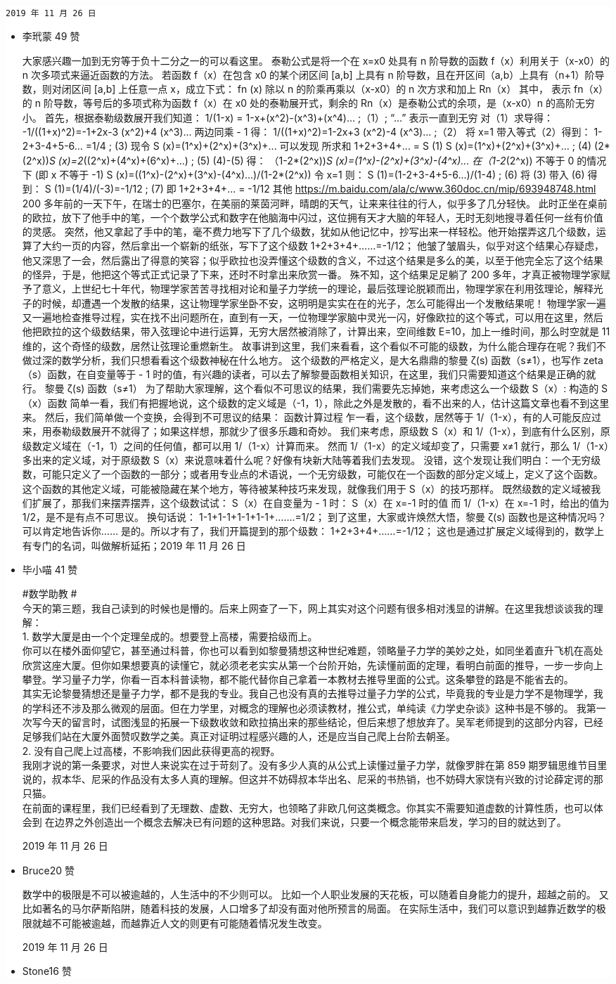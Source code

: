     2019 年 11 月 26 日


  - 李玳蒙 49 赞

    大家感兴趣一加到无穷等于负十二分之一的可以看这里。 泰勒公式是将一个在 x=x0 处具有 n 阶导数的函数 f（x）利用关于（x-x0）的 n 次多项式来逼近函数的方法。 若函数 f（x）在包含 x0 的某个闭区间 [a,b] 上具有 n 阶导数，且在开区间（a,b）上具有（n+1）阶导数，则对闭区间 [a,b] 上任意一点 x，成立下式： fn (x) 除以 n 的阶乘再乘以（x-x0）的 n 次方求和加上 Rn（x） 其中， 表示 fn（x）的 n 阶导数，等号后的多项式称为函数 f（x）在 x0 处的泰勒展开式，剩余的 Rn（x）是泰勒公式的余项，是（x-x0）n 的高阶无穷小。 首先，根据泰勒级数展开我们知道： 1/(1-x) = 1-x+(x^2)-(x^3)+(x^4)... ;（1）; “...” 表示一直到无穷 对（1）求导得： -1/((1+x)^2)=-1+2x-3 (x^2)+4 (x^3)... 两边同乘 - 1 得： 1/((1+x)^2)=1-2x+3 (x^2)-4 (x^3)... ;（2） 将 x=1 带入等式（2）得到： 1-2+3-4+5-6... =1/4 ; (3) 现令 S (x)=(1^x)+(2^x)+(3^x)+... 可以发现 所求和 1+2+3+4+... = S (1) S (x)=(1^x)+(2^x)+(3^x)+... ; (4) (2*(2^x))*S (x)=2*((2^x)+(4^x)+(6^x)+...) ; (5) (4)-(5) 得： （1-2*(2^x))*S (x)=(1^x)-(2^x)+(3^x)-(4^x)... 在（1-2*(2^x)) 不等于 0 的情况下 (即 x 不等于 -1) S (x)=((1^x)-(2^x)+(3^x)-(4^x)...)/(1-2*(2^x)) 令 x=1 则： S (1)=(1-2+3-4+5-6...)/(1-4) ; (6) 将 (3) 带入 (6) 得到： S (1)=(1/4)/(-3)=-1/12 ; (7) 即 1+2+3+4+... = -1/12 其他 https://m.baidu.com/ala/c/www.360doc.cn/mip/693948748.html 200 多年前的一天下午，在瑞士的巴塞尔，在美丽的莱茵河畔，晴朗的天气，让来来往往的行人，似乎多了几分轻快。 此时正坐在桌前的欧拉，放下了他手中的笔，一个个数学公式和数字在他脑海中闪过，这位拥有天才大脑的年轻人，无时无刻地搜寻着任何一丝有价值的灵感。 突然，他又拿起了手中的笔，毫不费力地写下了几个级数，犹如从他记忆中，抄写出来一样轻松。他开始摆弄这几个级数，运算了大约一页的内容，然后拿出一个崭新的纸张，写下了这个级数 1+2+3+4+……=-1/12； 他皱了皱眉头，似乎对这个结果心存疑虑，他又深思了一会，然后露出了得意的笑容；似乎欧拉也没弄懂这个级数的含义，不过这个结果是多么的美，以至于他完全忘了这个结果的怪异，于是，他把这个等式正式记录了下来，还时不时拿出来欣赏一番。 殊不知，这个结果足足躺了 200 多年，才真正被物理学家赋予了意义，上世纪七十年代，物理学家苦苦寻找相对论和量子力学统一的理论，最后弦理论脱颖而出，物理学家在利用弦理论，解释光子的时候，却遭遇一个发散的结果，这让物理学家坐卧不安，这明明是实实在在的光子，怎么可能得出一个发散结果呢！ 物理学家一遍又一遍地检查推导过程，实在找不出问题所在，直到有一天，一位物理学家脑中灵光一闪，好像欧拉的这个等式，可以用在这里，然后他把欧拉的这个级数结果，带入弦理论中进行运算，无穷大居然被消除了，计算出来，空间维数 E=10，加上一维时间，那么时空就是 11 维的，这个奇怪的级数，居然让弦理论重燃新生。 故事讲到这里，我们来看看，这个看似不可能的级数，为什么能合理存在呢？我们不做过深的数学分析，我们只想看看这个级数神秘在什么地方。 这个级数的严格定义，是大名鼎鼎的黎曼 ζ(s) 函数（s≠1），也写作 zeta（s）函数，在自变量等于 - 1 时的值，有兴趣的读者，可以去了解黎曼函数相关知识，在这里，我们只需要知道这个结果是正确的就行。 黎曼 ζ(s) 函数（s≠1） 为了帮助大家理解，这个看似不可思议的结果，我们需要先忘掉她，来考虑这么一个级数 S（x）: 构造的 S（x）函数 简单一看，我们有把握地说，这个级数的定义域是（-1，1），除此之外是发散的，看不出来的人，估计这篇文章也看不到这里来。 然后，我们简单做一个变换，会得到不可思议的结果： 函数计算过程 乍一看，这个级数，居然等于 1/（1-x），有的人可能反应过来，用泰勒级数展开不就得了；如果这样想，那就少了很多乐趣和奇妙。 我们来考虑，原级数 S（x）和 1/（1-x），到底有什么区别，原级数定义域在（-1，1）之间的任何值，都可以用 1/（1-x）计算而来。 然而 1/（1-x）的定义域却变了，只需要 x≠1 就行，那么 1/（1-x）多出来的定义域，对于原级数 S（x）来说意味着什么呢？好像有块新大陆等着我们去发现。 没错，这个发现让我们明白：一个无穷级数，可能只定义了一个函数的一部分；或者用专业点的术语说，一个无穷级数，可能仅在一个函数的部分定义域上，定义了这个函数。这个函数的其他定义域，可能被隐藏在某个地方，等待被某种技巧来发现，就像我们用于 S（x）的技巧那样。 既然级数的定义域被我们扩展了，那我们来摆弄摆弄，这个级数试试： S（x）在自变量为 - 1 时： S（x）在 x=-1 时的值 而 1/（1-x）在 x=-1 时，给出的值为 1/2，是不是有点不可思议。 换句话说： 1-1+1-1+1-1+1-1+…….=1/2； 到了这里，大家或许焕然大悟，黎曼 ζ(s) 函数也是这种情况吗？可以肯定地告诉你…… 是的。所以才有了，我们开篇提到的那个级数： 1+2+3+4+……=-1/12； 这也是通过扩展定义域得到的，数学上有专门的名词，叫做解析延拓；2019 年 11 月 26 日


  - 毕小喵 41 赞

    #数学助教 #<br /> 今天的第三题，我自己读到的时候也是懵的。后来上网查了一下，网上其实对这个问题有很多相对浅显的讲解。在这里我想谈谈我的理解： <br /> 1. 数学大厦是由一个个定理垒成的。想要登上高楼，需要拾级而上。<br /> 你可以在楼外面仰望它，甚至通过科普，你也可以看到如黎曼猜想这种世纪难题，领略量子力学的美妙之处，如同坐着直升飞机在高处欣赏这座大厦。但你如果想要真的读懂它，就必须老老实实从第一个台阶开始，先读懂前面的定理，看明白前面的推导，一步一步向上攀登。学习量子力学，你看一百本科普读物，都不能代替你自己拿着一本教材去推导里面的公式。这条攀登的路是不能省去的。<br /> 其实无论黎曼猜想还是量子力学，都不是我的专业。我自己也没有真的去推导过量子力学的公式，毕竟我的专业是力学不是物理学，我的学科还不涉及那么微观的层面。但在力学里，对概念的理解也必须读教材，推公式，单纯读《力学史杂谈》这种书是不够的。 我第一次写今天的留言时，试图浅显的拓展一下级数收敛和欧拉搞出来的那些结论，但后来想了想放弃了。吴军老师提到的这部分内容，已经足够我们站在大厦外面赞叹数学之美。真正对证明过程感兴趣的人，还是应当自己爬上台阶去朝圣。 <br /> 2. 没有自己爬上过高楼，不影响我们因此获得更高的视野。<br /> 我刚才说的第一条要求，对世人来说实在过于苛刻了。没有多少人真的从公式上读懂过量子力学，就像罗胖在第 859 期罗辑思维节目里说的，叔本华、尼采的作品没有太多人真的理解。但这并不妨碍叔本华出名、尼采的书热销，也不妨碍大家饶有兴致的讨论薛定谔的那只猫。<br /> 在前面的课程里，我们已经看到了无理数、虚数、无穷大，也领略了非欧几何这类概念。你其实不需要知道虚数的计算性质，也可以体会到 在边界之外创造出一个概念去解决已有问题的这种思路。对我们来说，只要一个概念能带来启发，学习的目的就达到了。

    2019 年 11 月 26 日


  - Bruce20 赞

    数学中的极限是不可以被逾越的，人生活中的不少则可以。 比如一个人职业发展的天花板，可以随着自身能力的提升，超越之前的。 又比如著名的马尔萨斯陷阱，随着科技的发展，人口增多了却没有面对他所预言的局面。 在实际生活中，我们可以意识到越靠近数学的极限就越不可能被逾越，而越靠近人文的则更有可能随着情况发生改变。

    2019 年 11 月 26 日


  - Stone16 赞
